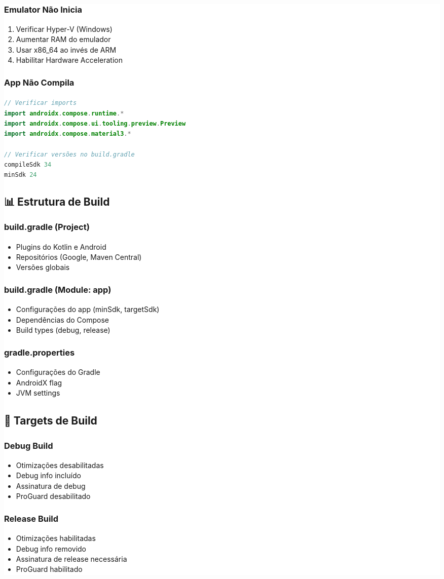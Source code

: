 ### **Emulator Não Inicia**
1. Verificar Hyper-V (Windows)
2. Aumentar RAM do emulador
3. Usar x86_64 ao invés de ARM
4. Habilitar Hardware Acceleration

### **App Não Compila**
```kotlin
// Verificar imports
import androidx.compose.runtime.*
import androidx.compose.ui.tooling.preview.Preview
import androidx.compose.material3.*

// Verificar versões no build.gradle
compileSdk 34
minSdk 24
```

## 📊 Estrutura de Build

### **build.gradle (Project)**
- Plugins do Kotlin e Android
- Repositórios (Google, Maven Central)
- Versões globais

### **build.gradle (Module: app)**
- Configurações do app (minSdk, targetSdk)
- Dependências do Compose
- Build types (debug, release)

### **gradle.properties**
- Configurações do Gradle
- AndroidX flag
- JVM settings

## 🎯 Targets de Build

### **Debug Build**
- Otimizações desabilitadas
- Debug info incluído
- Assinatura de debug
- ProGuard desabilitado

### **Release Build**
- Otimizações habilitadas
- Debug info removido
- Assinatura de release necessária
- ProGuard habilitado
